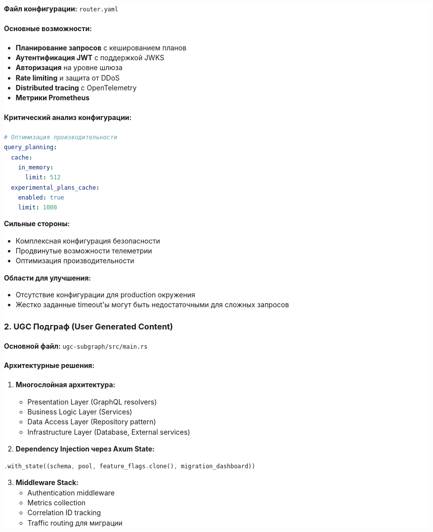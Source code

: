**Файл конфигурации:** `router.yaml`

#### Основные возможности:
- **Планирование запросов** с кешированием планов
- **Аутентификация JWT** с поддержкой JWKS
- **Авторизация** на уровне шлюза
- **Rate limiting** и защита от DDoS
- **Distributed tracing** с OpenTelemetry
- **Метрики Prometheus**

#### Критический анализ конфигурации:

```yaml
# Оптимизация производительности
query_planning:
  cache:
    in_memory:
      limit: 512
  experimental_plans_cache:
    enabled: true
    limit: 1000
```

**Сильные стороны:**
- Комплексная конфигурация безопасности
- Продвинутые возможности телеметрии
- Оптимизация производительности

**Области для улучшения:**
- Отсутствие конфигурации для production окружения
- Жестко заданные timeout'ы могут быть недостаточными для сложных запросов

### 2. UGC Подграф (User Generated Content)

**Основной файл:** `ugc-subgraph/src/main.rs`

#### Архитектурные решения:

1. **Многослойная архитектура:**
   - Presentation Layer (GraphQL resolvers)
   - Business Logic Layer (Services)
   - Data Access Layer (Repository pattern)
   - Infrastructure Layer (Database, External services)

2. **Dependency Injection через Axum State:**
```rust
.with_state((schema, pool, feature_flags.clone(), migration_dashboard))
```

3. **Middleware Stack:**
   - Authentication middleware
   - Metrics collection
   - Correlation ID tracking
   - Traffic routing для миграции
